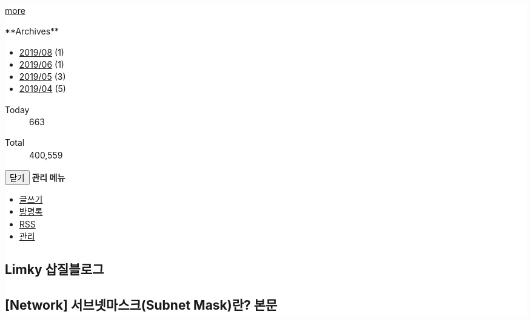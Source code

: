 [more](/tag)</div>

<div class="box_aside box_archive">**Archives**

*   [2019/08](/archive/201908) (1)
*   [2019/06](/archive/201906) (1)
*   [2019/05](/archive/201905) (3)
*   [2019/04](/archive/201904) (5)

</div>

<div class="box_aside box_visitor">

<dl class="list_visitor">

<dt>Today</dt>

<dd>663</dd>

</dl>

<dl class="list_total">

<dt>Total</dt>

<dd>400,559</dd>

</dl>

</div>

</div>

</div>

</div>

</div>

<button type="button" class="ico_skin btn_close">닫기</button> **관리 메뉴**

*   [글쓰기](https://limkydev.tistory.com/manage/entry/post "글쓰기")
*   [방명록](/guestbook "방명록")
*   [RSS](https://limkydev.tistory.com/rss "RSS")
*   [관리](https://limkydev.tistory.com/manage "관리")

</div>

</div>

<div id="mArticle" class="article_skin" style="height: auto !important; min-height: 0px !important;">

<div class="index_title">

## <span class="txt_title">Limky 삽질블로그</span>

</div>

## [Network] 서브넷마스크(Subnet Mask)란? 본문
